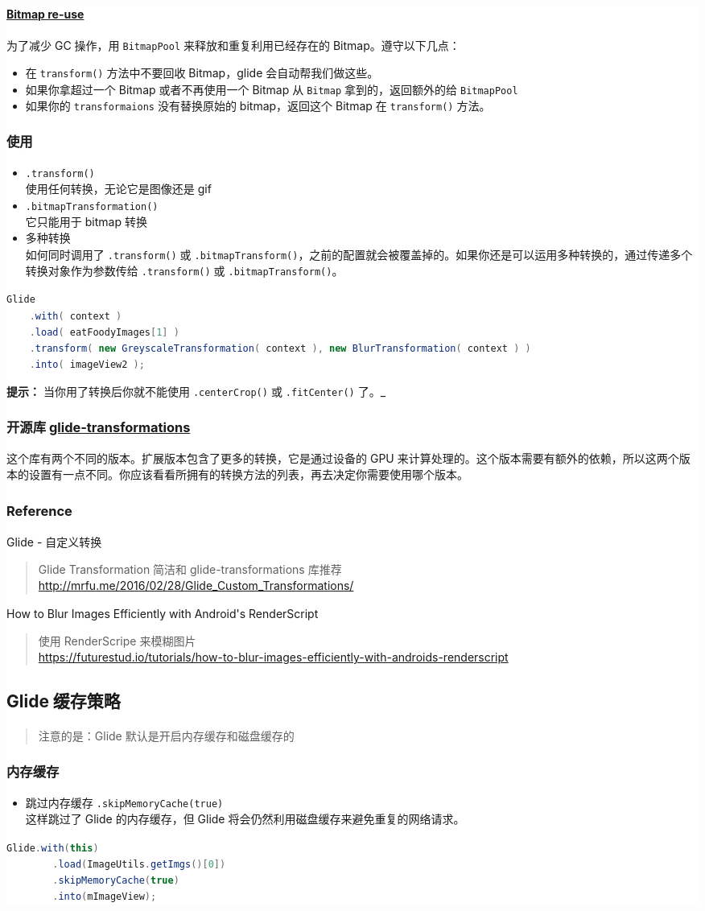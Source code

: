 #### [Bitmap re-use](https://github.com/bumptech/glide/wiki/Transformations#bitmap-re-use)

为了减少 GC 操作，用 `BitmapPool` 来释放和重复利用已经存在的 Bitmap。遵守以下几点：

- 在 `transform()` 方法中不要回收 Bitmap，glide 会自动帮我们做这些。
- 如果你拿超过一个 Bitmap 或者不再使用一个 Bitmap 从 `Bitmap` 拿到的，返回额外的给 `BitmapPool`
- 如果你的 `transformaions` 没有替换原始的 bitmap，返回这个 Bitmap 在 `transform()` 方法。

### 使用

- `.transform()`<br />使用任何转换，无论它是图像还是 gif
- `.bitmapTransformation()`<br />它只能用于 bitmap 转换
- 多种转换<br />如何同时调用了 `.transform()` 或 `.bitmapTransform()`，之前的配置就会被覆盖掉的。如果你还是可以运用多种转换的，通过传递多个转换对象作为参数传给 `.transform()` 或 `.bitmapTransform()`。

```java
Glide
    .with( context )
    .load( eatFoodyImages[1] )
    .transform( new GreyscaleTransformation( context ), new BlurTransformation( context ) )
    .into( imageView2 );
```

**提示：** 当你用了转换后你就不能使用 `.centerCrop()` 或 `.fitCenter()` 了。_

### 开源库 [glide-transformations](https://github.com/wasabeef/glide-transformations)

这个库有两个不同的版本。扩展版本包含了更多的转换，它是通过设备的 GPU 来计算处理的。这个版本需要有额外的依赖，所以这两个版本的设置有一点不同。你应该看看所拥有的转换方法的列表，再去决定你需要使用哪个版本。

### Reference

Glide - 自定义转换

> Glide Transformation 简洁和 glide-transformations 库推荐<br /><http://mrfu.me/2016/02/28/Glide_Custom_Transformations/>

How to Blur Images Efficiently with Android's RenderScript

> 使用 RenderScripe 来模糊图片<br /><https://futurestud.io/tutorials/how-to-blur-images-efficiently-with-androids-renderscript>

## Glide 缓存策略

> 注意的是：Glide 默认是开启内存缓存和磁盘缓存的

### 内存缓存

- 跳过内存缓存 `.skipMemoryCache(true)`<br />这样跳过了 Glide 的内存缓存，但 Glide 将会仍然利用磁盘缓存来避免重复的网络请求。

```java
Glide.with(this)
        .load(ImageUtils.getImgs()[0])
        .skipMemoryCache(true)
        .into(mImageView);
```
